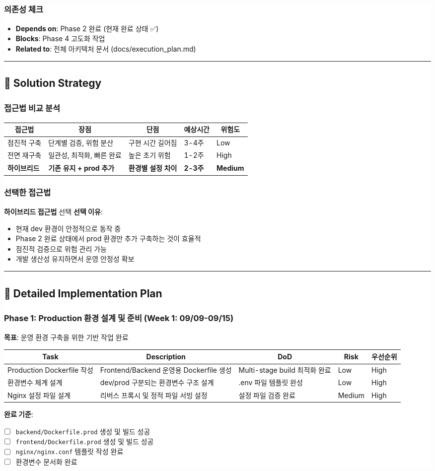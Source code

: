 ### 의존성 체크

* **Depends on**: Phase 2 완료 (현재 완료 상태 ✅)
* **Blocks**: Phase 4 고도화 작업
* **Related to**: 전체 아키텍처 문서 (docs/execution\_plan.md)

---

## 🎯 Solution Strategy

### 접근법 비교 분석

| 접근법       | 장점                  | 단점            | 예상시간     | 위험도        |
| --------- | ------------------- | ------------- | -------- | ---------- |
| 점진적 구축    | 단계별 검증, 위험 분산       | 구현 시간 길어짐     | 3-4주     | Low        |
| 전면 재구축    | 일관성, 최적화, 빠른 완료     | 높은 초기 위험      | 1-2주     | High       |
| **하이브리드** | **기존 유지 + prod 추가** | **환경별 설정 차이** | **2-3주** | **Medium** |

### 선택한 접근법

**하이브리드 접근법** 선택
**선택 이유**:

* 현재 dev 환경이 안정적으로 동작 중
* Phase 2 완료 상태에서 prod 환경만 추가 구축하는 것이 효율적
* 점진적 검증으로 위험 관리 가능
* 개발 생산성 유지하면서 운영 안정성 확보

---

## 📅 Detailed Implementation Plan

### Phase 1: Production 환경 설계 및 준비 (Week 1: 09/09-09/15)

**목표**: 운영 환경 구축을 위한 기반 작업 완료

| Task                     | Description                        | DoD                      | Risk   | 우선순위 |
| ------------------------ | ---------------------------------- | ------------------------ | ------ | ---- |
| Production Dockerfile 작성 | Frontend/Backend 운영용 Dockerfile 생성 | Multi-stage build 최적화 완료 | Low    | High |
| 환경변수 체계 설계               | dev/prod 구분되는 환경변수 구조 설계           | .env 파일 템플릿 완성           | Low    | High |
| Nginx 설정 파일 설계           | 리버스 프록시 및 정적 파일 서빙 설정              | 설정 파일 검증 완료              | Medium | High |

**완료 기준**:

* [ ] `backend/Dockerfile.prod` 생성 및 빌드 성공
* [ ] `frontend/Dockerfile.prod` 생성 및 빌드 성공
* [ ] `nginx/nginx.conf` 템플릿 작성 완료
* [ ] 환경변수 문서화 완료
